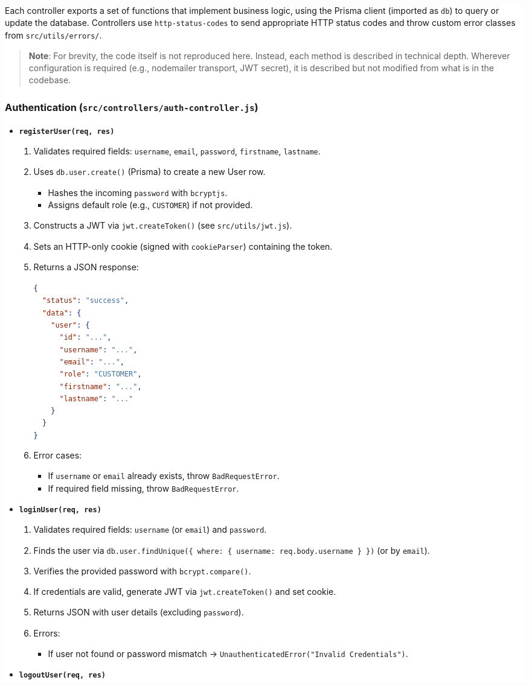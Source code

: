 Each controller exports a set of functions that implement business logic, using the Prisma client (imported as `db`) to query or update the database. Controllers use `http-status-codes` to send appropriate HTTP status codes and throw custom error classes from `src/utils/errors/`.

> **Note**: For brevity, the code itself is not reproduced here. Instead, each method is described in technical depth. Wherever configuration is required (e.g., nodemailer transport, JWT secret), it is described but not modified from what is in the codebase.

### Authentication (`src/controllers/auth-controller.js`)

- **`registerUser(req, res)`**

  1. Validates required fields: `username`, `email`, `password`, `firstname`, `lastname`.
  2. Uses `db.user.create()` (Prisma) to create a new User row.

     - Hashes the incoming `password` with `bcryptjs`.
     - Assigns default role (e.g., `CUSTOMER`) if not provided.

  3. Constructs a JWT via `jwt.createToken()` (see `src/utils/jwt.js`).
  4. Sets an HTTP-only cookie (signed with `cookieParser`) containing the token.
  5. Returns a JSON response:

     ```json
     {
       "status": "success",
       "data": {
         "user": {
           "id": "...",
           "username": "...",
           "email": "...",
           "role": "CUSTOMER",
           "firstname": "...",
           "lastname": "..."
         }
       }
     }
     ```

  6. Error cases:

     - If `username` or `email` already exists, throw `BadRequestError`.
     - If required field missing, throw `BadRequestError`.

- **`loginUser(req, res)`**

  1. Validates required fields: `username` (or `email`) and `password`.
  2. Finds the user via `db.user.findUnique({ where: { username: req.body.username } })`
     (or by `email`).
  3. Verifies the provided password with `bcrypt.compare()`.
  4. If credentials are valid, generate JWT via `jwt.createToken()` and set cookie.
  5. Returns JSON with user details (excluding `password`).
  6. Errors:

     - If user not found or password mismatch → `UnauthenticatedError("Invalid Credentials")`.

- **`logoutUser(req, res)`**
